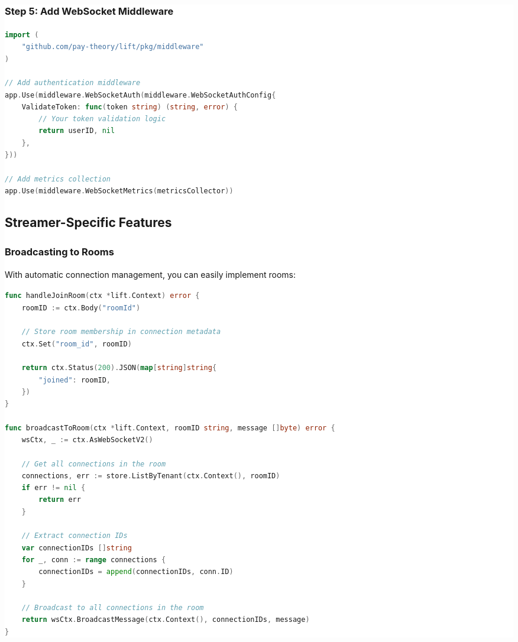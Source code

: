 
### Step 5: Add WebSocket Middleware

```go
import (
    "github.com/pay-theory/lift/pkg/middleware"
)

// Add authentication middleware
app.Use(middleware.WebSocketAuth(middleware.WebSocketAuthConfig{
    ValidateToken: func(token string) (string, error) {
        // Your token validation logic
        return userID, nil
    },
}))

// Add metrics collection
app.Use(middleware.WebSocketMetrics(metricsCollector))
```

## Streamer-Specific Features

### Broadcasting to Rooms

With automatic connection management, you can easily implement rooms:

```go
func handleJoinRoom(ctx *lift.Context) error {
    roomID := ctx.Body("roomId")
    
    // Store room membership in connection metadata
    ctx.Set("room_id", roomID)
    
    return ctx.Status(200).JSON(map[string]string{
        "joined": roomID,
    })
}

func broadcastToRoom(ctx *lift.Context, roomID string, message []byte) error {
    wsCtx, _ := ctx.AsWebSocketV2()
    
    // Get all connections in the room
    connections, err := store.ListByTenant(ctx.Context(), roomID)
    if err != nil {
        return err
    }
    
    // Extract connection IDs
    var connectionIDs []string
    for _, conn := range connections {
        connectionIDs = append(connectionIDs, conn.ID)
    }
    
    // Broadcast to all connections in the room
    return wsCtx.BroadcastMessage(ctx.Context(), connectionIDs, message)
}
```
